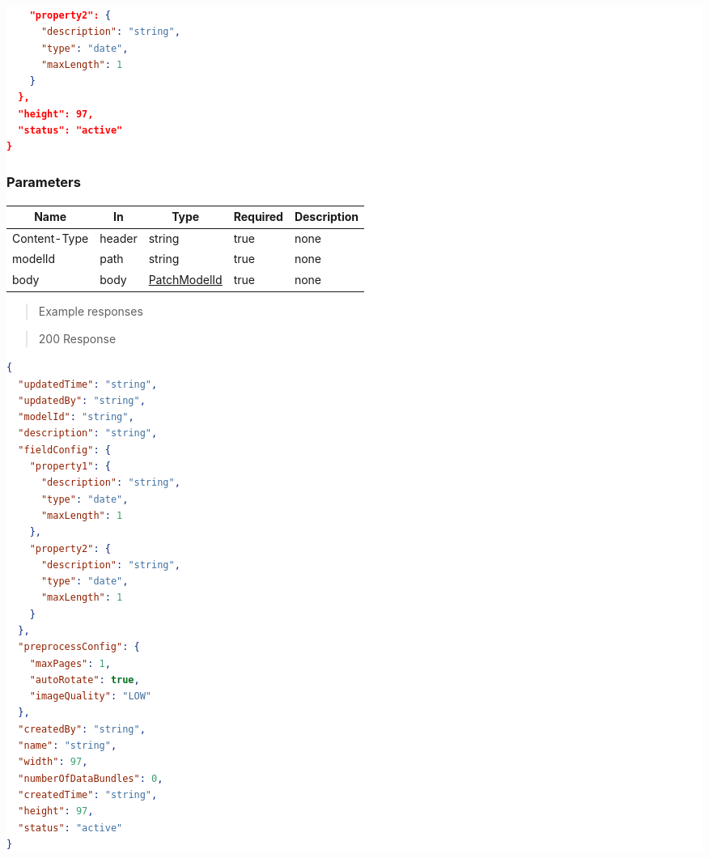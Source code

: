 ```json
    "property2": {
      "description": "string",
      "type": "date",
      "maxLength": 1
    }
  },
  "height": 97,
  "status": "active"
}
```

<h3 id="patch__models_{modelid}-parameters">Parameters</h3>

|Name|In|Type|Required|Description|
|---|---|---|---|---|
|Content-Type|header|string|true|none|
|modelId|path|string|true|none|
|body|body|[PatchModelId](#schemapatchmodelid)|true|none|

> Example responses

> 200 Response

```json
{
  "updatedTime": "string",
  "updatedBy": "string",
  "modelId": "string",
  "description": "string",
  "fieldConfig": {
    "property1": {
      "description": "string",
      "type": "date",
      "maxLength": 1
    },
    "property2": {
      "description": "string",
      "type": "date",
      "maxLength": 1
    }
  },
  "preprocessConfig": {
    "maxPages": 1,
    "autoRotate": true,
    "imageQuality": "LOW"
  },
  "createdBy": "string",
  "name": "string",
  "width": 97,
  "numberOfDataBundles": 0,
  "createdTime": "string",
  "height": 97,
  "status": "active"
}
```
